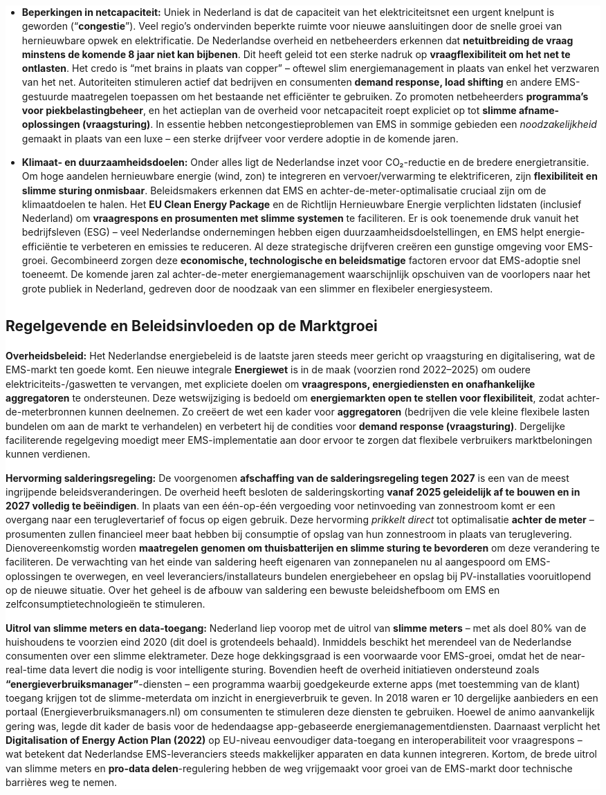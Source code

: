 - **Beperkingen in netcapaciteit:** Uniek in Nederland is dat de capaciteit van het elektriciteitsnet een urgent knelpunt is geworden (“**congestie**”). Veel regio’s ondervinden beperkte ruimte voor nieuwe aansluitingen door de snelle groei van hernieuwbare opwek en elektrificatie. De Nederlandse overheid en netbeheerders erkennen dat **netuitbreiding de vraag minstens de komende 8 jaar niet kan bijbenen**. Dit heeft geleid tot een sterke nadruk op **vraagflexibiliteit om het net te ontlasten**. Het credo is “met brains in plaats van copper” – oftewel slim energiemanagement in plaats van enkel het verzwaren van het net. Autoriteiten stimuleren actief dat bedrijven en consumenten **demand response, load shifting** en andere EMS-gestuurde maatregelen toepassen om het bestaande net efficiënter te gebruiken. Zo promoten netbeheerders **programma’s voor piekbelastingbeheer**, en het actieplan van de overheid voor netcapaciteit roept expliciet op tot **slimme afname-oplossingen (vraagsturing)**. In essentie hebben netcongestieproblemen van EMS in sommige gebieden een *noodzakelijkheid* gemaakt in plaats van een luxe – een sterke drijfveer voor verdere adoptie in de komende jaren.

- **Klimaat- en duurzaamheidsdoelen:** Onder alles ligt de Nederlandse inzet voor CO₂-reductie en de bredere energietransitie. Om hoge aandelen hernieuwbare energie (wind, zon) te integreren en vervoer/verwarming te elektrificeren, zijn **flexibiliteit en slimme sturing onmisbaar**. Beleidsmakers erkennen dat EMS en achter-de-meter-optimalisatie cruciaal zijn om de klimaatdoelen te halen. Het **EU Clean Energy Package** en de Richtlijn Hernieuwbare Energie verplichten lidstaten (inclusief Nederland) om **vraagrespons en prosumenten met slimme systemen** te faciliteren. Er is ook toenemende druk vanuit het bedrijfsleven (ESG) – veel Nederlandse ondernemingen hebben eigen duurzaamheidsdoelstellingen, en EMS helpt energie-efficiëntie te verbeteren en emissies te reduceren. Al deze strategische drijfveren creëren een gunstige omgeving voor EMS-groei. Gecombineerd zorgen deze **economische, technologische en beleidsmatige** factoren ervoor dat EMS-adoptie snel toeneemt. De komende jaren zal achter-de-meter energiemanagement waarschijnlijk opschuiven van de voorlopers naar het grote publiek in Nederland, gedreven door de noodzaak van een slimmer en flexibeler energiesysteem.

## Regelgevende en Beleidsinvloeden op de Marktgroei

**Overheidsbeleid:** Het Nederlandse energiebeleid is de laatste jaren steeds meer gericht op vraagsturing en digitalisering, wat de EMS-markt ten goede komt. Een nieuwe integrale **Energiewet** is in de maak (voorzien rond 2022–2025) om oudere elektriciteits-/gaswetten te vervangen, met expliciete doelen om **vraagrespons, energiediensten en onafhankelijke aggregatoren** te ondersteunen. Deze wetswijziging is bedoeld om **energiemarkten open te stellen voor flexibiliteit**, zodat achter-de-meterbronnen kunnen deelnemen. Zo creëert de wet een kader voor **aggregatoren** (bedrijven die vele kleine flexibele lasten bundelen om aan de markt te verhandelen) en verbetert hij de condities voor **demand response (vraagsturing)**. Dergelijke faciliterende regelgeving moedigt meer EMS-implementatie aan door ervoor te zorgen dat flexibele verbruikers marktbeloningen kunnen verdienen.

**Hervorming salderingsregeling:** De voorgenomen **afschaffing van de salderingsregeling tegen 2027** is een van de meest ingrijpende beleidsveranderingen. De overheid heeft besloten de salderingskorting **vanaf 2025 geleidelijk af te bouwen en in 2027 volledig te beëindigen**. In plaats van een één-op-één vergoeding voor netinvoeding van zonnestroom komt er een overgang naar een teruglevertarief of focus op eigen gebruik. Deze hervorming *prikkelt direct* tot optimalisatie **achter de meter** – prosumenten zullen financieel meer baat hebben bij consumptie of opslag van hun zonnestroom in plaats van teruglevering. Dienovereenkomstig worden **maatregelen genomen om thuisbatterijen en slimme sturing te bevorderen** om deze verandering te faciliteren. De verwachting van het einde van saldering heeft eigenaren van zonnepanelen nu al aangespoord om EMS-oplossingen te overwegen, en veel leveranciers/installateurs bundelen energiebeheer en opslag bij PV-installaties vooruitlopend op de nieuwe situatie. Over het geheel is de afbouw van saldering een bewuste beleidshefboom om EMS en zelfconsumptietechnologieën te stimuleren.

**Uitrol van slimme meters en data-toegang:** Nederland liep voorop met de uitrol van **slimme meters** – met als doel 80% van de huishoudens te voorzien eind 2020 (dit doel is grotendeels behaald). Inmiddels beschikt het merendeel van de Nederlandse consumenten over een slimme elektrameter. Deze hoge dekkingsgraad is een voorwaarde voor EMS-groei, omdat het de near-real-time data levert die nodig is voor intelligente sturing. Bovendien heeft de overheid initiatieven ondersteund zoals **“energieverbruiksmanager”**-diensten – een programma waarbij goedgekeurde externe apps (met toestemming van de klant) toegang krijgen tot de slimme-meterdata om inzicht in energieverbruik te geven. In 2018 waren er 10 dergelijke aanbieders en een portaal (Energieverbruiksmanagers.nl) om consumenten te stimuleren deze diensten te gebruiken. Hoewel de animo aanvankelijk gering was, legde dit kader de basis voor de hedendaagse app-gebaseerde energiemanagementdiensten. Daarnaast verplicht het **Digitalisation of Energy Action Plan (2022)** op EU-niveau eenvoudiger data-toegang en interoperabiliteit voor vraagrespons – wat betekent dat Nederlandse EMS-leveranciers steeds makkelijker apparaten en data kunnen integreren. Kortom, de brede uitrol van slimme meters en **pro-data delen**-regulering hebben de weg vrijgemaakt voor groei van de EMS-markt door technische barrières weg te nemen.
